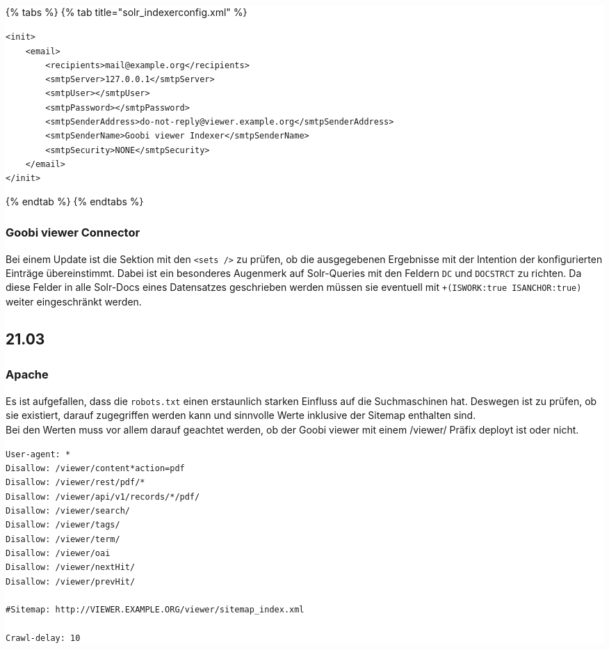 {% tabs %}
{% tab title="solr_indexerconfig.xml" %}
```markup
<init>
    <email>
        <recipients>mail@example.org</recipients>
        <smtpServer>127.0.0.1</smtpServer>
        <smtpUser></smtpUser>
        <smtpPassword></smtpPassword>
        <smtpSenderAddress>do-not-reply@viewer.example.org</smtpSenderAddress>
        <smtpSenderName>Goobi viewer Indexer</smtpSenderName>
        <smtpSecurity>NONE</smtpSecurity>
    </email>
</init>
```
{% endtab %}
{% endtabs %}

### Goobi viewer Connector

Bei einem Update ist die Sektion mit den `<sets />` zu prüfen, ob die ausgegebenen Ergebnisse mit der Intention der konfigurierten Einträge übereinstimmt. Dabei ist ein besonderes Augenmerk auf Solr-Queries mit den Feldern `DC` und `DOCSTRCT` zu richten. Da diese Felder in alle Solr-Docs eines Datensatzes geschrieben werden müssen sie eventuell mit `+(ISWORK:true ISANCHOR:true)` weiter eingeschränkt werden.

## 21.03

### Apache

Es ist aufgefallen, dass die `robots.txt` einen erstaunlich starken Einfluss auf die Suchmaschinen hat. Deswegen ist zu prüfen, ob sie existiert, darauf zugegriffen werden kann und sinnvolle Werte inklusive der Sitemap enthalten sind. \
Bei den Werten muss vor allem darauf geachtet werden, ob der Goobi viewer mit einem /viewer/ Präfix deployt ist oder nicht.

```
User-agent: *
Disallow: /viewer/content*action=pdf
Disallow: /viewer/rest/pdf/*
Disallow: /viewer/api/v1/records/*/pdf/
Disallow: /viewer/search/
Disallow: /viewer/tags/
Disallow: /viewer/term/
Disallow: /viewer/oai
Disallow: /viewer/nextHit/
Disallow: /viewer/prevHit/

#Sitemap: http://VIEWER.EXAMPLE.ORG/viewer/sitemap_index.xml

Crawl-delay: 10
```
